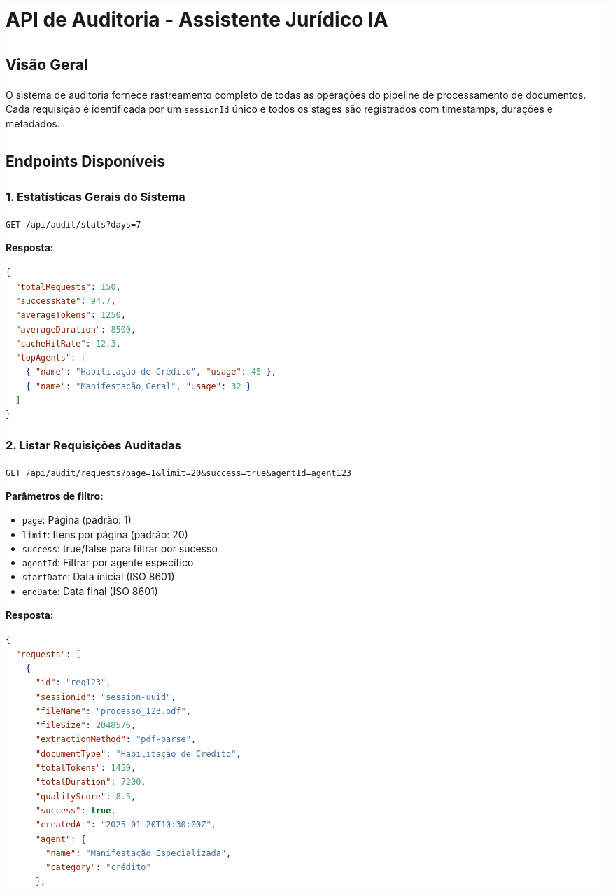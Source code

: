 # API de Auditoria - Assistente Jurídico IA

## Visão Geral

O sistema de auditoria fornece rastreamento completo de todas as operações do pipeline de processamento de documentos. Cada requisição é identificada por um `sessionId` único e todos os stages são registrados com timestamps, durações e metadados.

## Endpoints Disponíveis

### 1. Estatísticas Gerais do Sistema
```
GET /api/audit/stats?days=7
```

**Resposta:**
```json
{
  "totalRequests": 150,
  "successRate": 94.7,
  "averageTokens": 1250,
  "averageDuration": 8500,
  "cacheHitRate": 12.3,
  "topAgents": [
    { "name": "Habilitação de Crédito", "usage": 45 },
    { "name": "Manifestação Geral", "usage": 32 }
  ]
}
```

### 2. Listar Requisições Auditadas
```
GET /api/audit/requests?page=1&limit=20&success=true&agentId=agent123
```

**Parâmetros de filtro:**
- `page`: Página (padrão: 1)
- `limit`: Itens por página (padrão: 20)
- `success`: true/false para filtrar por sucesso
- `agentId`: Filtrar por agente específico
- `startDate`: Data inicial (ISO 8601)
- `endDate`: Data final (ISO 8601)

**Resposta:**
```json
{
  "requests": [
    {
      "id": "req123",
      "sessionId": "session-uuid",
      "fileName": "processo_123.pdf",
      "fileSize": 2048576,
      "extractionMethod": "pdf-parse",
      "documentType": "Habilitação de Crédito",
      "totalTokens": 1450,
      "totalDuration": 7200,
      "qualityScore": 8.5,
      "success": true,
      "createdAt": "2025-01-20T10:30:00Z",
      "agent": {
        "name": "Manifestação Especializada",
        "category": "crédito"
      },
```